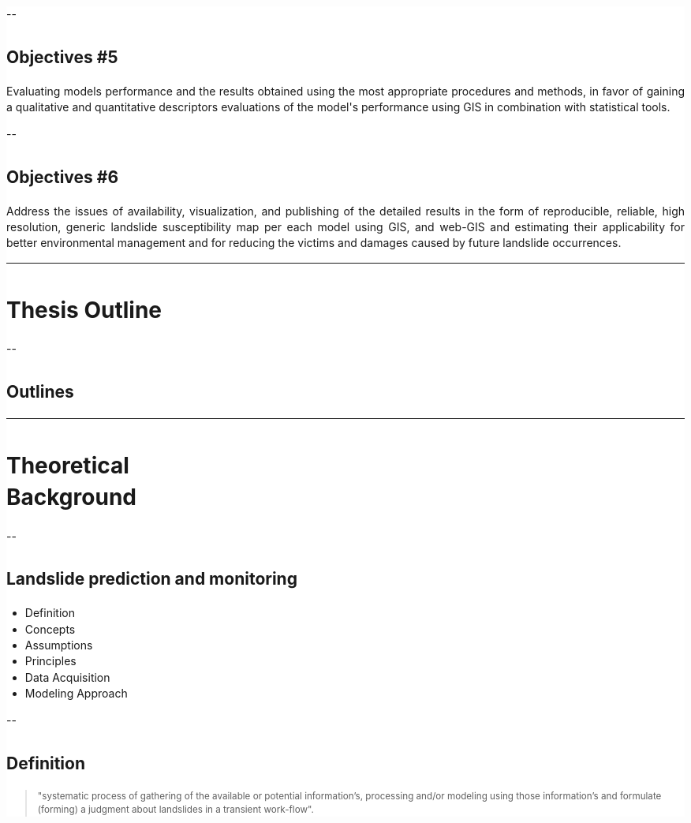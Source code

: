 --

<h2 id="hr">Objectives #5</h2>

<span style="display: block; text-align: justify;">
Evaluating models performance and the results obtained using the most appropriate procedures and methods, in favor of gaining a qualitative and quantitative descriptors evaluations of the model's performance using GIS in combination with statistical tools.
</span>

--

<h2 id="hr">Objectives #6</h2>

<span style="display: block; text-align: justify;">
Address the issues of availability, visualization, and publishing of the detailed results in the form of reproducible, reliable, high resolution, generic landslide susceptibility map per each model using GIS, and web-GIS and estimating their applicability for better environmental management and for reducing the victims and damages caused by future landslide occurrences.
</span>


---



<h1 id="hrb">Thesis Outline</h1>

--

<h2 id="hr">Outlines</h2>



<small>


</small>


---



<h1 id="hrb">Theoretical</br>Background</h1>

--

<h2 id="hl">Landslide prediction and monitoring</h2>

- Definition
- Concepts
- Assumptions
- Principles
- Data Acquisition
- Modeling Approach

--

<h2 id="hr">Definition</h2>

> <span style="display: block; font-size: smaller;">"systematic process of gathering of the available or potential information’s, processing and/or modeling using those information’s and formulate (forming) a judgment about landslides in a transient work-flow".</span>

